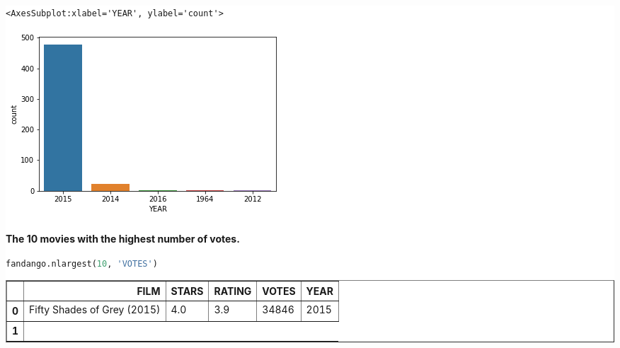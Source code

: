 


    <AxesSubplot:xlabel='YEAR', ylabel='count'>




    
![png](README_files/README_16_1.png)
    


**The 10 movies with the highest number of votes.**


```python
fandango.nlargest(10, 'VOTES')
```




<div>
<style scoped>
    .dataframe tbody tr th:only-of-type {
        vertical-align: middle;
    }

    .dataframe tbody tr th {
        vertical-align: top;
    }

    .dataframe thead th {
        text-align: right;
    }
</style>
<table border="1" class="dataframe">
  <thead>
    <tr style="text-align: right;">
      <th></th>
      <th>FILM</th>
      <th>STARS</th>
      <th>RATING</th>
      <th>VOTES</th>
      <th>YEAR</th>
    </tr>
  </thead>
  <tbody>
    <tr>
      <th>0</th>
      <td>Fifty Shades of Grey (2015)</td>
      <td>4.0</td>
      <td>3.9</td>
      <td>34846</td>
      <td>2015</td>
    </tr>
    <tr>
      <th>1</th>